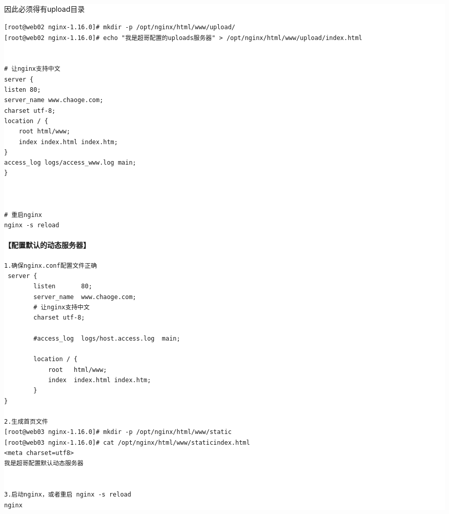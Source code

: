 因此必须得有upload目录

```
[root@web02 nginx-1.16.0]# mkdir -p /opt/nginx/html/www/upload/
[root@web02 nginx-1.16.0]# echo "我是超哥配置的uploads服务器" > /opt/nginx/html/www/upload/index.html


# 让nginx支持中文
server {
listen 80;
server_name www.chaoge.com;
charset utf-8;
location / {
    root html/www;
    index index.html index.htm;
}
access_log logs/access_www.log main;
}



# 重启nginx
nginx -s reload
```

#### 【配置默认的动态服务器】

```
1.确保nginx.conf配置文件正确
 server {
        listen       80;
        server_name  www.chaoge.com;
        # 让nginx支持中文
        charset utf-8;

        #access_log  logs/host.access.log  main;

        location / {
            root   html/www;
            index  index.html index.htm;
        }
}

2.生成首页文件
[root@web03 nginx-1.16.0]# mkdir -p /opt/nginx/html/www/static
[root@web03 nginx-1.16.0]# cat /opt/nginx/html/www/staticindex.html
<meta charset=utf8>
我是超哥配置默认动态服务器


3.启动nginx，或者重启 nginx -s reload
nginx
```
